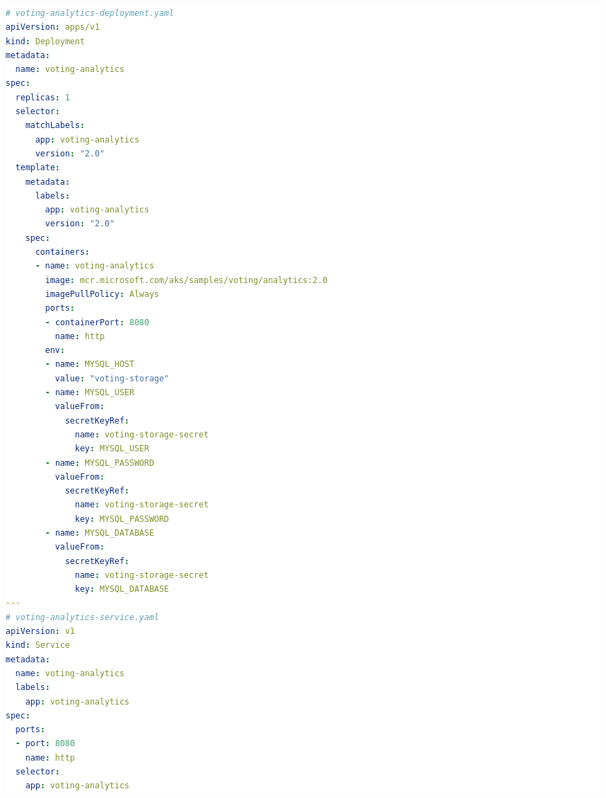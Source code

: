 ```yaml
# voting-analytics-deployment.yaml
apiVersion: apps/v1
kind: Deployment
metadata:
  name: voting-analytics
spec:
  replicas: 1
  selector:
    matchLabels:
      app: voting-analytics
      version: "2.0"
  template:
    metadata:
      labels:
        app: voting-analytics
        version: "2.0"
    spec:
      containers:
      - name: voting-analytics
        image: mcr.microsoft.com/aks/samples/voting/analytics:2.0
        imagePullPolicy: Always
        ports:
        - containerPort: 8080
          name: http
        env:
        - name: MYSQL_HOST
          value: "voting-storage"
        - name: MYSQL_USER
          valueFrom:
            secretKeyRef:
              name: voting-storage-secret
              key: MYSQL_USER
        - name: MYSQL_PASSWORD
          valueFrom:
            secretKeyRef:
              name: voting-storage-secret
              key: MYSQL_PASSWORD
        - name: MYSQL_DATABASE
          valueFrom:
            secretKeyRef:
              name: voting-storage-secret
              key: MYSQL_DATABASE
---
# voting-analytics-service.yaml
apiVersion: v1
kind: Service
metadata:
  name: voting-analytics
  labels: 
    app: voting-analytics
spec:
  ports:
  - port: 8080
    name: http
  selector:
    app: voting-analytics
```
